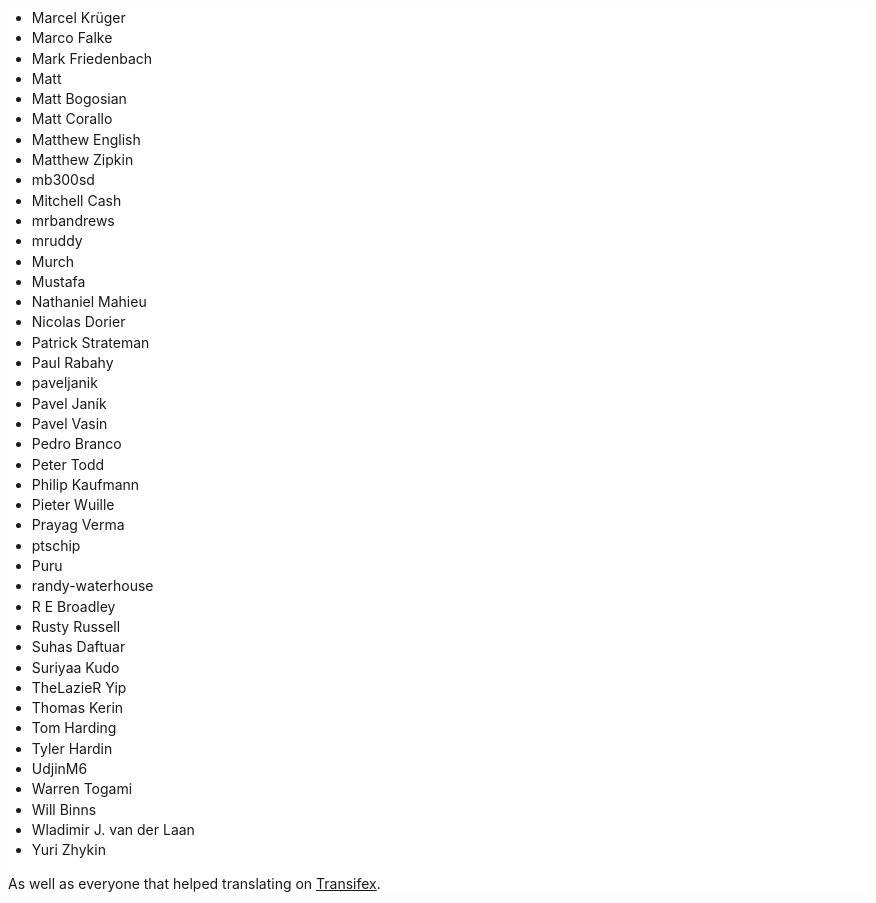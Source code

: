 - Marcel Krüger
- Marco Falke
- Mark Friedenbach
- Matt
- Matt Bogosian
- Matt Corallo
- Matthew English
- Matthew Zipkin
- mb300sd
- Mitchell Cash
- mrbandrews
- mruddy
- Murch
- Mustafa
- Nathaniel Mahieu
- Nicolas Dorier
- Patrick Strateman
- Paul Rabahy
- paveljanik
- Pavel Janík
- Pavel Vasin
- Pedro Branco
- Peter Todd
- Philip Kaufmann
- Pieter Wuille
- Prayag Verma
- ptschip
- Puru
- randy-waterhouse
- R E Broadley
- Rusty Russell
- Suhas Daftuar
- Suriyaa Kudo
- TheLazieR Yip
- Thomas Kerin
- Tom Harding
- Tyler Hardin
- UdjinM6
- Warren Togami
- Will Binns
- Wladimir J. van der Laan
- Yuri Zhykin

As well as everyone that helped translating on [Transifex](https://www.transifex.com/projects/p/eurodollar/).
